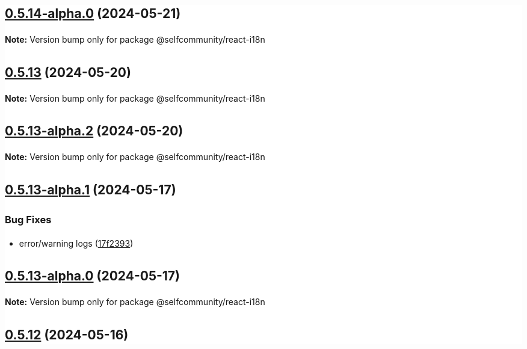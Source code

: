 



## [0.5.14-alpha.0](https://github.com/selfcommunity/community-js/compare/@selfcommunity/react-i18n@0.5.13...@selfcommunity/react-i18n@0.5.14-alpha.0) (2024-05-21)

**Note:** Version bump only for package @selfcommunity/react-i18n





## [0.5.13](https://github.com/selfcommunity/community-js/compare/@selfcommunity/react-i18n@0.5.13-alpha.2...@selfcommunity/react-i18n@0.5.13) (2024-05-20)

**Note:** Version bump only for package @selfcommunity/react-i18n





## [0.5.13-alpha.2](https://github.com/selfcommunity/community-js/compare/@selfcommunity/react-i18n@0.5.13-alpha.1...@selfcommunity/react-i18n@0.5.13-alpha.2) (2024-05-20)

**Note:** Version bump only for package @selfcommunity/react-i18n





## [0.5.13-alpha.1](https://github.com/selfcommunity/community-js/compare/@selfcommunity/react-i18n@0.5.13-alpha.0...@selfcommunity/react-i18n@0.5.13-alpha.1) (2024-05-17)


### Bug Fixes

* error/warning logs ([17f2393](https://github.com/selfcommunity/community-js/commit/17f2393c5e7e47a705f4ec1aa784025a2a97019d))





## [0.5.13-alpha.0](https://github.com/selfcommunity/community-js/compare/@selfcommunity/react-i18n@0.5.12...@selfcommunity/react-i18n@0.5.13-alpha.0) (2024-05-17)

**Note:** Version bump only for package @selfcommunity/react-i18n





## [0.5.12](https://github.com/selfcommunity/community-js/compare/@selfcommunity/react-i18n@0.5.12-alpha.1...@selfcommunity/react-i18n@0.5.12) (2024-05-16)
